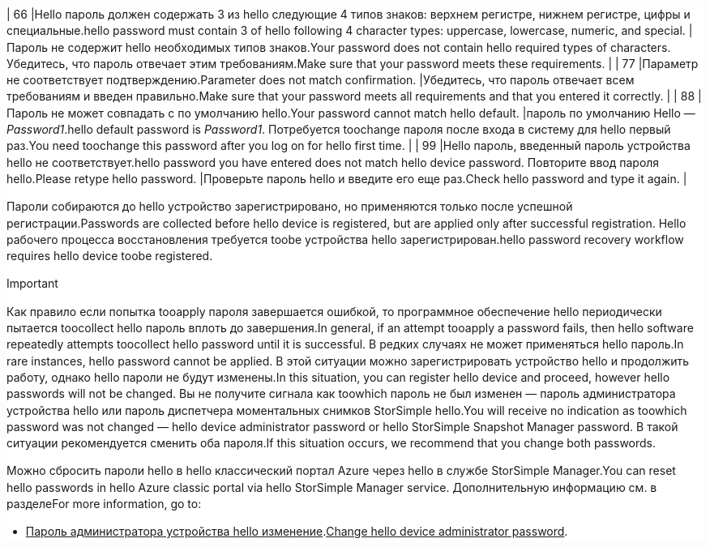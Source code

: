 | <span data-ttu-id="389f3-268">6</span><span class="sxs-lookup"><span data-stu-id="389f3-268">6</span></span> |<span data-ttu-id="389f3-269">Hello пароль должен содержать 3 из hello следующие 4 типов знаков: верхнем регистре, нижнем регистре, цифры и специальные.</span><span class="sxs-lookup"><span data-stu-id="389f3-269">hello password must contain 3 of hello following 4 character types: uppercase, lowercase, numeric, and special.</span></span> |<span data-ttu-id="389f3-270">Пароль не содержит hello необходимых типов знаков.</span><span class="sxs-lookup"><span data-stu-id="389f3-270">Your password does not contain hello required types of characters.</span></span> <span data-ttu-id="389f3-271">Убедитесь, что пароль отвечает этим требованиям.</span><span class="sxs-lookup"><span data-stu-id="389f3-271">Make sure that your password meets these requirements.</span></span> |
| <span data-ttu-id="389f3-272">7</span><span class="sxs-lookup"><span data-stu-id="389f3-272">7</span></span> |<span data-ttu-id="389f3-273">Параметр не соответствует подтверждению.</span><span class="sxs-lookup"><span data-stu-id="389f3-273">Parameter does not match confirmation.</span></span> |<span data-ttu-id="389f3-274">Убедитесь, что пароль отвечает всем требованиям и введен правильно.</span><span class="sxs-lookup"><span data-stu-id="389f3-274">Make sure that your password meets all requirements and that you entered it correctly.</span></span> |
| <span data-ttu-id="389f3-275">8</span><span class="sxs-lookup"><span data-stu-id="389f3-275">8</span></span> |<span data-ttu-id="389f3-276">Пароль не может совпадать с по умолчанию hello.</span><span class="sxs-lookup"><span data-stu-id="389f3-276">Your password cannot match hello default.</span></span> |<span data-ttu-id="389f3-277">пароль по умолчанию Hello — *Password1*.</span><span class="sxs-lookup"><span data-stu-id="389f3-277">hello default password is *Password1*.</span></span> <span data-ttu-id="389f3-278">Потребуется toochange пароля после входа в систему для hello первый раз.</span><span class="sxs-lookup"><span data-stu-id="389f3-278">You need toochange this password after you log on for hello first time.</span></span> |
| <span data-ttu-id="389f3-279">9</span><span class="sxs-lookup"><span data-stu-id="389f3-279">9</span></span> |<span data-ttu-id="389f3-280">Hello пароль, введенный пароль устройства hello не соответствует.</span><span class="sxs-lookup"><span data-stu-id="389f3-280">hello password you have entered does not match hello device password.</span></span> <span data-ttu-id="389f3-281">Повторите ввод пароля hello.</span><span class="sxs-lookup"><span data-stu-id="389f3-281">Please retype hello password.</span></span> |<span data-ttu-id="389f3-282">Проверьте пароль hello и введите его еще раз.</span><span class="sxs-lookup"><span data-stu-id="389f3-282">Check hello password and type it again.</span></span> |

<span data-ttu-id="389f3-283">Пароли собираются до hello устройство зарегистрировано, но применяются только после успешной регистрации.</span><span class="sxs-lookup"><span data-stu-id="389f3-283">Passwords are collected before hello device is registered, but are applied only after successful registration.</span></span> <span data-ttu-id="389f3-284">Hello рабочего процесса восстановления требуется toobe устройства hello зарегистрирован.</span><span class="sxs-lookup"><span data-stu-id="389f3-284">hello password recovery workflow requires hello device toobe registered.</span></span> 

> [!IMPORTANT]
> <span data-ttu-id="389f3-285">Как правило если попытка tooapply пароля завершается ошибкой, то программное обеспечение hello периодически пытается toocollect hello пароль вплоть до завершения.</span><span class="sxs-lookup"><span data-stu-id="389f3-285">In general, if an attempt tooapply a password fails, then hello software repeatedly attempts toocollect hello password until it is successful.</span></span> <span data-ttu-id="389f3-286">В редких случаях не может применяться hello пароль.</span><span class="sxs-lookup"><span data-stu-id="389f3-286">In rare instances, hello password cannot be applied.</span></span> <span data-ttu-id="389f3-287">В этой ситуации можно зарегистрировать устройство hello и продолжить работу, однако hello пароли не будут изменены.</span><span class="sxs-lookup"><span data-stu-id="389f3-287">In this situation, you can register hello device and proceed, however hello passwords will not be changed.</span></span> <span data-ttu-id="389f3-288">Вы не получите сигнала как toowhich пароль не был изменен — пароль администратора устройства hello или пароль диспетчера моментальных снимков StorSimple hello.</span><span class="sxs-lookup"><span data-stu-id="389f3-288">You will receive no indication as toowhich password was not changed — hello device administrator password or hello StorSimple Snapshot Manager password.</span></span> <span data-ttu-id="389f3-289">В такой ситуации рекомендуется сменить оба пароля.</span><span class="sxs-lookup"><span data-stu-id="389f3-289">If this situation occurs, we recommend that you change both passwords.</span></span>
> 
> 

<span data-ttu-id="389f3-290">Можно сбросить пароли hello в hello классический портал Azure через hello в службе StorSimple Manager.</span><span class="sxs-lookup"><span data-stu-id="389f3-290">You can reset hello passwords in hello Azure classic portal via hello StorSimple Manager service.</span></span> <span data-ttu-id="389f3-291">Дополнительную информацию см. в разделе</span><span class="sxs-lookup"><span data-stu-id="389f3-291">For more information, go to:</span></span> 

* <span data-ttu-id="389f3-292">[Пароль администратора устройства hello изменение](storsimple-change-passwords.md#change-the-device-administrator-password).</span><span class="sxs-lookup"><span data-stu-id="389f3-292">[Change hello device administrator password](storsimple-change-passwords.md#change-the-device-administrator-password).</span></span>